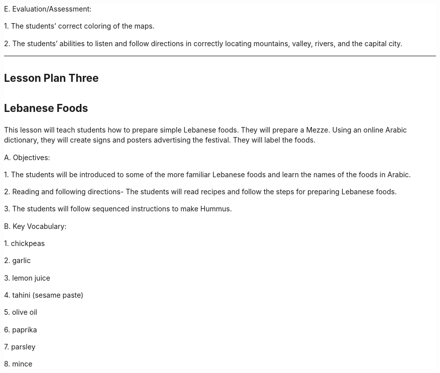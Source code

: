 E. Evaluation/Assessment:
</p>
<p>
1. The students’ correct coloring of the maps.
</p>
<p>
2. The students’ abilities to listen and follow directions in correctly locating mountains, valley, rivers, and the capital city.
</p>
<hr/>
<h2>
<b>
Lesson Plan Three
</b>
</h2>
<h2>
Lebanese Foods
</h2>
<p>
This lesson will teach students how to prepare simple Lebanese foods. They will prepare a Mezze. Using an online Arabic dictionary, they will create signs and posters advertising the festival. They will label the foods.
</p>
<p>
A. Objectives:
</p>
<p>
1. The students will be introduced to some of the more familiar Lebanese foods and learn the names of the foods in Arabic.
</p>
<p>
2. Reading and following directions- The students will read recipes and follow the steps for preparing Lebanese foods.
</p>
<p>
3. The students will follow sequenced instructions to make Hummus.
</p>
<p>
B. Key Vocabulary:
</p>
<p>
1. chickpeas
</p>
<p>
2. garlic
</p>
<p>
3. lemon juice
</p>
<p>
4. tahini (sesame paste)
</p>
<p>
5. olive oil
</p>
<p>
6. paprika
</p>
<p>
7. parsley
</p>
<p>
8. mince
</p>
